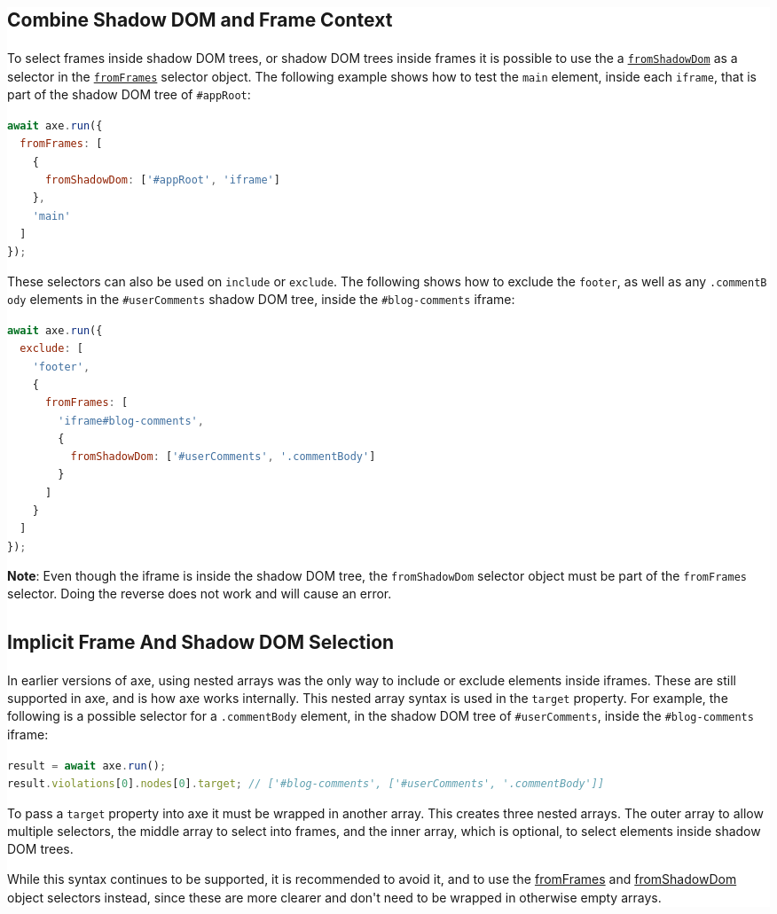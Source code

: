 ## Combine Shadow DOM and Frame Context

To select frames inside shadow DOM trees, or shadow DOM trees inside frames it is possible to use the a [`fromShadowDom`](#limit-shadow-dom-testing) as a selector in the [`fromFrames`](#limit-frame-testing) selector object. The following example shows how to test the `main` element, inside each `iframe`, that is part of the shadow DOM tree of `#appRoot`:

```js
await axe.run({
  fromFrames: [
    {
      fromShadowDom: ['#appRoot', 'iframe']
    },
    'main'
  ]
});
```

These selectors can also be used on `include` or `exclude`. The following shows how to exclude the `footer`, as well as any `.commentBody` elements in the `#userComments` shadow DOM tree, inside the `#blog-comments` iframe:

```js
await axe.run({
  exclude: [
    'footer',
    {
      fromFrames: [
        'iframe#blog-comments',
        {
          fromShadowDom: ['#userComments', '.commentBody']
        }
      ]
    }
  ]
});
```

**Note**: Even though the iframe is inside the shadow DOM tree, the `fromShadowDom` selector object must be part of the `fromFrames` selector. Doing the reverse does not work and will cause an error.

## Implicit Frame And Shadow DOM Selection

In earlier versions of axe, using nested arrays was the only way to include or exclude elements inside iframes. These are still supported in axe, and is how axe works internally. This nested array syntax is used in the `target` property. For example, the following is a possible selector for a `.commentBody` element, in the shadow DOM tree of `#userComments`, inside the `#blog-comments` iframe:

```js
result = await axe.run();
result.violations[0].nodes[0].target; // ['#blog-comments', ['#userComments', '.commentBody']]
```

To pass a `target` property into axe it must be wrapped in another array. This creates three nested arrays. The outer array to allow multiple selectors, the middle array to select into frames, and the inner array, which is optional, to select elements inside shadow DOM trees.

While this syntax continues to be supported, it is recommended to avoid it, and to use the [fromFrames](#limit-frame-testing) and [fromShadowDom](#limit-shadow-dom-testing) object selectors instead, since these are more clearer and don't need to be wrapped in otherwise empty arrays.
